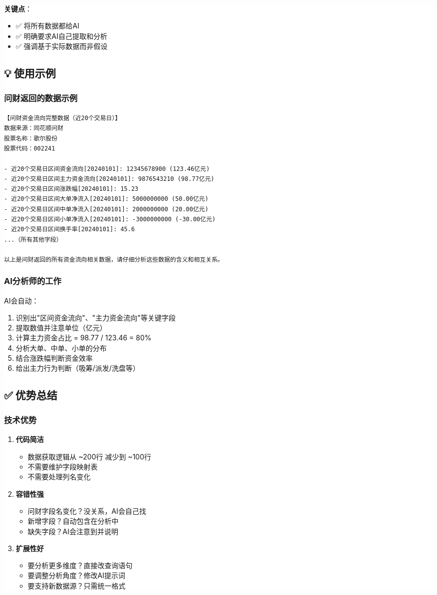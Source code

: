 **关键点**：
- ✅ 将所有数据都给AI
- ✅ 明确要求AI自己提取和分析
- ✅ 强调基于实际数据而非假设

## 💡 使用示例

### 问财返回的数据示例

```
【问财资金流向完整数据（近20个交易日）】
数据来源：同花顺问财
股票名称：歌尔股份
股票代码：002241

- 近20个交易日区间资金流向[20240101]: 12345678900 (123.46亿元)
- 近20个交易日区间主力资金流向[20240101]: 9876543210 (98.77亿元)
- 近20个交易日区间涨跌幅[20240101]: 15.23
- 近20个交易日区间大单净流入[20240101]: 5000000000 (50.00亿元)
- 近20个交易日区间中单净流入[20240101]: 2000000000 (20.00亿元)
- 近20个交易日区间小单净流入[20240101]: -3000000000 (-30.00亿元)
- 近20个交易日区间换手率[20240101]: 45.6
...（所有其他字段）

以上是问财返回的所有资金流向相关数据，请仔细分析这些数据的含义和相互关系。
```

### AI分析师的工作

AI会自动：
1. 识别出"区间资金流向"、"主力资金流向"等关键字段
2. 提取数值并注意单位（亿元）
3. 计算主力资金占比 = 98.77 / 123.46 = 80%
4. 分析大单、中单、小单的分布
5. 结合涨跌幅判断资金效率
6. 给出主力行为判断（吸筹/派发/洗盘等）

## ✅ 优势总结

### 技术优势

1. **代码简洁**
   - 数据获取逻辑从 ~200行 减少到 ~100行
   - 不需要维护字段映射表
   - 不需要处理列名变化

2. **容错性强**
   - 问财字段名变化？没关系，AI会自己找
   - 新增字段？自动包含在分析中
   - 缺失字段？AI会注意到并说明

3. **扩展性好**
   - 要分析更多维度？直接改查询语句
   - 要调整分析角度？修改AI提示词
   - 要支持新数据源？只需统一格式
